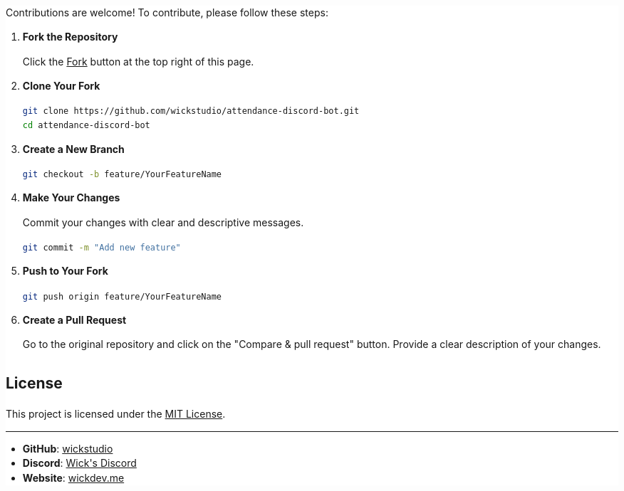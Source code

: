 Contributions are welcome! To contribute, please follow these steps:

1. **Fork the Repository**

   Click the [Fork](https://github.com/wickstudio/attendance-discord-bot/fork) button at the top right of this page.

2. **Clone Your Fork**

   ```bash
   git clone https://github.com/wickstudio/attendance-discord-bot.git
   cd attendance-discord-bot
   ```

3. **Create a New Branch**

   ```bash
   git checkout -b feature/YourFeatureName
   ```

4. **Make Your Changes**

   Commit your changes with clear and descriptive messages.

   ```bash
   git commit -m "Add new feature"
   ```

5. **Push to Your Fork**

   ```bash
   git push origin feature/YourFeatureName
   ```

6. **Create a Pull Request**

   Go to the original repository and click on the "Compare & pull request" button. Provide a clear description of your changes.

## License

This project is licensed under the [MIT License](LICENSE).

---

- **GitHub**: [wickstudio](https://github.com/wickstudio)
- **Discord**: [Wick's Discord](https://discord.gg/wicks)
- **Website**: [wickdev.me](https://wickdev.me)